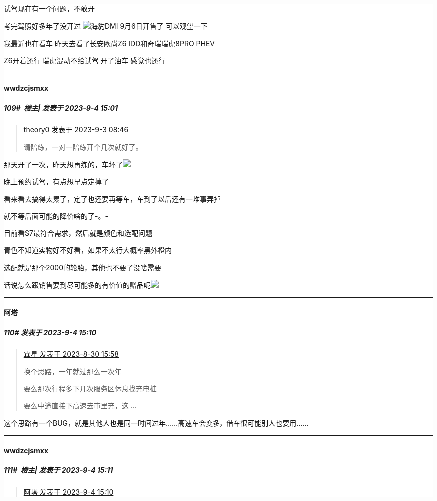试驾现在有一个问题，不敢开

考完驾照好多年了没开过</blockquote>
<img src="https://static.saraba1st.com/image/smiley/face2017/037.png" referrerpolicy="no-referrer">海豹DMI 9月6日开售了 可以观望一下

我最近也在看车 昨天去看了长安欧尚Z6 IDD和奇瑞瑞虎8PRO PHEV

Z6开着还行 瑞虎混动不给试驾 开了油车 感觉也还行


*****

####  wwdzcjsmxx  
##### 109#         楼主| 发表于 2023-9-4 15:01

<blockquote><a href="httphttps://bbs.saraba1st.com/2b/forum.php?mod=redirect&amp;goto=findpost&amp;pid=62274269&amp;ptid=2150556" target="_blank">theory0 发表于 2023-9-3 08:46</a>

请陪练，一对一陪练开个几次就好了。</blockquote>
那天开了一次，昨天想再练的，车坏了<img src="https://static.saraba1st.com/image/smiley/face2017/066.png" referrerpolicy="no-referrer">

晚上预约试驾，有点想早点定掉了

看来看去搞得太累了，定了也还要再等车，车到了以后还有一堆事弄掉

就不等后面可能的降价啥的了-。-

目前看S7最符合需求，然后就是颜色和选配问题

青色不知道实物好不好看，如果不太行大概率黑外橙内

选配就是那个2000的轮胎，其他也不要了没啥需要

话说怎么跟销售要到尽可能多的有价值的赠品呢<img src="https://static.saraba1st.com/image/smiley/face2017/013.png" referrerpolicy="no-referrer">


*****

####  阿塔  
##### 110#       发表于 2023-9-4 15:10

<blockquote><a href="httphttps://bbs.saraba1st.com/2b/forum.php?mod=redirect&amp;goto=findpost&amp;pid=62228007&amp;ptid=2150556" target="_blank">霖星 发表于 2023-8-30 15:58</a>

换个思路，一年就过那么一次年

要么那次行程多下几次服务区休息找充电桩

要么中途直接下高速去市里充，这 ...</blockquote>
这个思路有一个BUG，就是其他人也是同一时间过年……高速车会变多，借车很可能别人也要用……

*****

####  wwdzcjsmxx  
##### 111#         楼主| 发表于 2023-9-4 15:11

<blockquote><a href="httphttps://bbs.saraba1st.com/2b/forum.php?mod=redirect&amp;goto=findpost&amp;pid=62288902&amp;ptid=2150556" target="_blank">阿塔 发表于 2023-9-4 15:10</a>
